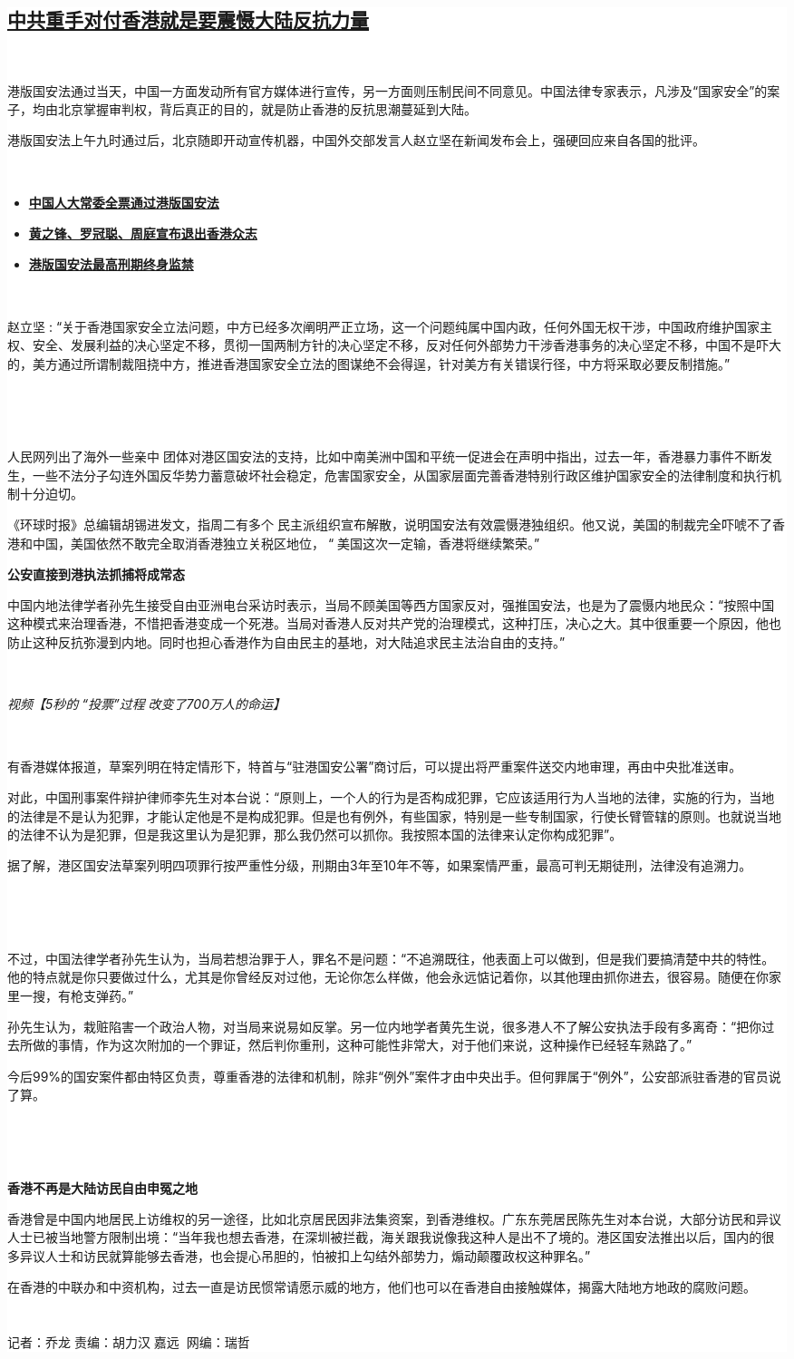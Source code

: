
[中共重手对付香港就是要震慑大陆反抗力量](https://www.rfa.org/mandarin/yataibaodao/gangtai/ql-06302020080127.html)
------

<p> </p><p>港版国安法通过当天，中国一方面发动所有官方媒体进行宣传，另一方面则压制民间不同意见。中国法律专家表示，凡涉及“国家安全”的案子，均由北京掌握审判权，背后真正的目的，就是防止香港的反抗思潮蔓延到大陆。</p><p>港版国安法上午九时通过后，北京随即开动宣传机器，中国外交部发言人赵立坚在新闻发布会上，强硬回应来自各国的批评。</p><p> </p><ul><li><b><a class="external-link" href="http://www.rfa.org/mandarin/Xinwen/WUL0630A-06292020224906.html">中国人大常委全票通过港版国安法</a></b></li></ul><ul><li><b><a class="external-link" href="http://www.rfa.org/mandarin/Xinwen/wul0630b-06292020233419.html">黄之锋、罗冠聪、周庭宣布退出香港众志</a></b></li></ul><ul><li><b><a class="external-link" href="http://www.rfa.org/mandarin/Xinwen/WUL0630C-06292020234652.html">港版国安法最高刑期终身监禁</a></b></li></ul><p> </p><p>赵立坚 : “关于香港国家安全立法问题，中方已经多次阐明严正立场，这一个问题纯属中国内政，任何外国无权干涉，中国政府维护国家主权、安全、发展利益的决心坚定不移，贯彻一国两制方针的决心坚定不移，反对任何外部势力干涉香港事务的决心坚定不移，中国不是吓大的，美方通过所谓制裁阻挠中方，推进香港国家安全立法的图谋绝不会得逞，针对美方有关错误行径，中方将采取必要反制措施。”</p><p> </p><p><iframe frameborder="0" height="620" scrolling="no" src="https://www.facebook.com/plugins/video.php?href=https%3A%2F%2Fwww.facebook.com%2FRFAChinese%2Fvideos%2F605024827079899%2F&amp;show_text=0&amp;width=622" width="622"></iframe></p><p> </p><p>人民网列出了海外一些亲中 团体对港区国安法的支持，比如中南美洲中国和平统一促进会在声明中指出，过去一年，香港暴力事件不断发生，一些不法分子勾连外国反华势力蓄意破坏社会稳定，危害国家安全，从国家层面完善香港特别行政区维护国家安全的法律制度和执行机制十分迫切。</p><p>《环球时报》总编辑胡锡进发文，指周二有多个 民主派组织宣布解散，说明国安法有效震慑港独组织。他又说，美国的制裁完全吓唬不了香港和中国，美国依然不敢完全取消香港独立关税区地位， “ 美国这次一定输，香港将继续繁荣。”</p><p><b>公安直接到港执法抓捕将成常态</b></p><p>中国内地法律学者孙先生接受自由亚洲电台采访时表示，当局不顾美国等西方国家反对，强推国安法，也是为了震慑内地民众：“按照中国这种模式来治理香港，不惜把香港变成一个死港。当局对香港人反对共产党的治理模式，这种打压，决心之大。其中很重要一个原因，他也防止这种反抗弥漫到内地。同时也担心香港作为自由民主的基地，对大陆追求民主法治自由的支持。”</p><p> </p><p><iframe frameborder="0" height="350" scrolling="no" src="https://www.facebook.com/plugins/video.php?href=https%3A%2F%2Fwww.facebook.com%2FRFAChinese%2Fvideos%2F718997598947124%2F&amp;show_text=0&amp;width=622" width="622"></iframe></p><p><i>视频【5秒的 “投票”过程   改变了700万人的命运】</i></p><p> </p><p>有香港媒体报道，草案列明在特定情形下，特首与“驻港国安公署”商讨后，可以提出将严重案件送交内地审理，再由中央批准送审。</p><p>对此，中国刑事案件辩护律师李先生对本台说：“原则上，一个人的行为是否构成犯罪，它应该适用行为人当地的法律，实施的行为，当地的法律是不是认为犯罪，才能认定他是不是构成犯罪。但是也有例外，有些国家，特别是一些专制国家，行使长臂管辖的原则。也就说当地的法律不认为是犯罪，但是我这里认为是犯罪，那么我仍然可以抓你。我按照本国的法律来认定你构成犯罪”。</p><p>据了解，港区国安法草案列明四项罪行按严重性分级，刑期由3年至10年不等，如果案情严重，最高可判无期徒刑，法律没有追溯力。</p><p> </p><p><iframe frameborder="0" height="620" scrolling="no" src="https://www.facebook.com/plugins/video.php?href=https%3A%2F%2Fwww.facebook.com%2FRFAChinese%2Fvideos%2F668443410431317%2F&amp;show_text=0&amp;width=622" width="622"></iframe></p><p> </p><p>不过，中国法律学者孙先生认为，当局若想治罪于人，罪名不是问题：“不追溯既往，他表面上可以做到，但是我们要搞清楚中共的特性。他的特点就是你只要做过什么，尤其是你曾经反对过他，无论你怎么样做，他会永远惦记着你，以其他理由抓你进去，很容易。随便在你家里一搜，有枪支弹药。”</p><p>孙先生认为，栽赃陷害一个政治人物，对当局来说易如反掌。另一位内地学者黄先生说，很多港人不了解公安执法手段有多离奇：“把你过去所做的事情，作为这次附加的一个罪证，然后判你重刑，这种可能性非常大，对于他们来说，这种操作已经轻车熟路了。”</p><p>今后99%的国安案件都由特区负责，尊重香港的法律和机制，除非“例外”案件才由中央出手。但何罪属于“例外”，公安部派驻香港的官员说了算。</p><p> </p><p><iframe frameborder="0" height="620" scrolling="no" src="https://www.facebook.com/plugins/video.php?href=https%3A%2F%2Fwww.facebook.com%2FRFAChinese%2Fvideos%2F2977803738939571%2F&amp;show_text=0&amp;width=622" width="622"></iframe></p><p> </p><p><b>香港不再是大陆访民自由申冤之地</b></p><p>香港曾是中国内地居民上访维权的另一途径，比如北京居民因非法集资案，到香港维权。广东东莞居民陈先生对本台说，大部分访民和异议人士已被当地警方限制出境：“当年我也想去香港，在深圳被拦截，海关跟我说像我这种人是出不了境的。港区国安法推出以后，国内的很多异议人士和访民就算能够去香港，也会提心吊胆的，怕被扣上勾结外部势力，煽动颠覆政权这种罪名。”</p><p>在香港的中联办和中资机构，过去一直是访民惯常请愿示威的地方，他们也可以在香港自由接触媒体，揭露大陆地方地政的腐败问题。<br/> <br/><br/>记者：乔龙 责编：胡力汉 嘉远  网编：瑞哲</p>
